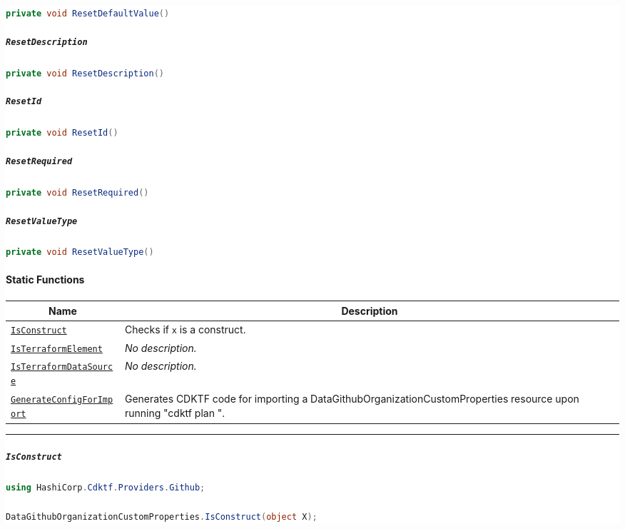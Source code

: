 ```csharp
private void ResetDefaultValue()
```

##### `ResetDescription` <a name="ResetDescription" id="@cdktf/provider-github.dataGithubOrganizationCustomProperties.DataGithubOrganizationCustomProperties.resetDescription"></a>

```csharp
private void ResetDescription()
```

##### `ResetId` <a name="ResetId" id="@cdktf/provider-github.dataGithubOrganizationCustomProperties.DataGithubOrganizationCustomProperties.resetId"></a>

```csharp
private void ResetId()
```

##### `ResetRequired` <a name="ResetRequired" id="@cdktf/provider-github.dataGithubOrganizationCustomProperties.DataGithubOrganizationCustomProperties.resetRequired"></a>

```csharp
private void ResetRequired()
```

##### `ResetValueType` <a name="ResetValueType" id="@cdktf/provider-github.dataGithubOrganizationCustomProperties.DataGithubOrganizationCustomProperties.resetValueType"></a>

```csharp
private void ResetValueType()
```

#### Static Functions <a name="Static Functions" id="Static Functions"></a>

| **Name** | **Description** |
| --- | --- |
| <code><a href="#@cdktf/provider-github.dataGithubOrganizationCustomProperties.DataGithubOrganizationCustomProperties.isConstruct">IsConstruct</a></code> | Checks if `x` is a construct. |
| <code><a href="#@cdktf/provider-github.dataGithubOrganizationCustomProperties.DataGithubOrganizationCustomProperties.isTerraformElement">IsTerraformElement</a></code> | *No description.* |
| <code><a href="#@cdktf/provider-github.dataGithubOrganizationCustomProperties.DataGithubOrganizationCustomProperties.isTerraformDataSource">IsTerraformDataSource</a></code> | *No description.* |
| <code><a href="#@cdktf/provider-github.dataGithubOrganizationCustomProperties.DataGithubOrganizationCustomProperties.generateConfigForImport">GenerateConfigForImport</a></code> | Generates CDKTF code for importing a DataGithubOrganizationCustomProperties resource upon running "cdktf plan <stack-name>". |

---

##### `IsConstruct` <a name="IsConstruct" id="@cdktf/provider-github.dataGithubOrganizationCustomProperties.DataGithubOrganizationCustomProperties.isConstruct"></a>

```csharp
using HashiCorp.Cdktf.Providers.Github;

DataGithubOrganizationCustomProperties.IsConstruct(object X);
```
